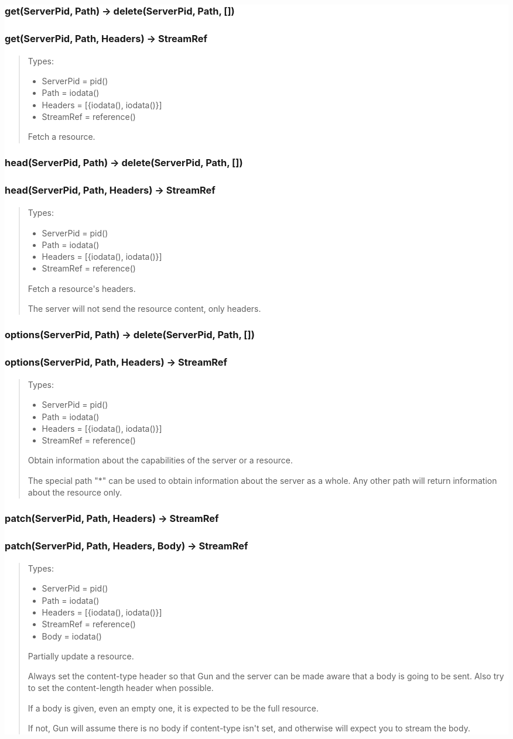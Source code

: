 ### get(ServerPid, Path) -> delete(ServerPid, Path, [])
### get(ServerPid, Path, Headers) -> StreamRef

> Types:
>  *  ServerPid = pid()
>  *  Path = iodata()
>  *  Headers = [{iodata(), iodata()}]
>  *  StreamRef = reference()
>
> Fetch a resource.

### head(ServerPid, Path) -> delete(ServerPid, Path, [])
### head(ServerPid, Path, Headers) -> StreamRef

> Types:
>  *  ServerPid = pid()
>  *  Path = iodata()
>  *  Headers = [{iodata(), iodata()}]
>  *  StreamRef = reference()
>
> Fetch a resource's headers.
>
> The server will not send the resource content, only headers.

### options(ServerPid, Path) -> delete(ServerPid, Path, [])
### options(ServerPid, Path, Headers) -> StreamRef

> Types:
>  *  ServerPid = pid()
>  *  Path = iodata()
>  *  Headers = [{iodata(), iodata()}]
>  *  StreamRef = reference()
>
> Obtain information about the capabilities of the server or a resource.
>
> The special path "*" can be used to obtain information about
> the server as a whole. Any other path will return information
> about the resource only.

### patch(ServerPid, Path, Headers) -> StreamRef
### patch(ServerPid, Path, Headers, Body) -> StreamRef

> Types:
>  *  ServerPid = pid()
>  *  Path = iodata()
>  *  Headers = [{iodata(), iodata()}]
>  *  StreamRef = reference()
>  *  Body = iodata()
>
> Partially update a resource.
>
> Always set the content-type header so that Gun and the server
> can be made aware that a body is going to be sent. Also try
> to set the content-length header when possible.
>
> If a body is given, even an empty one, it is expected to be
> the full resource.
>
> If not, Gun will assume there is no body if content-type
> isn't set, and otherwise will expect you to stream the body.
